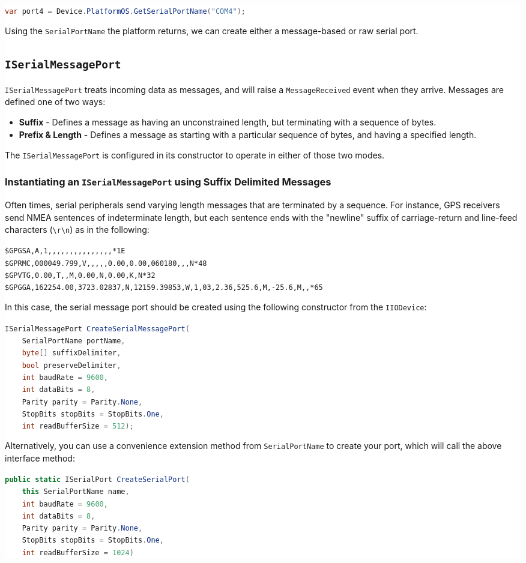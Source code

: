 ```csharp
var port4 = Device.PlatformOS.GetSerialPortName("COM4");
```

Using the `SerialPortName` the platform returns, we can create either a message-based or raw serial port.

## `ISerialMessagePort`

`ISerialMessagePort` treats incoming data as messages, and will raise a `MessageReceived` event when they arrive. Messages are defined one of two ways:

* **Suffix** - Defines a message as having an unconstrained length, but terminating with a sequence of bytes.
* **Prefix & Length** - Defines a message as starting with a particular sequence of bytes, and having a specified length.

The `ISerialMessagePort` is configured in its constructor to operate in either of those two modes.

### Instantiating an `ISerialMessagePort` using Suffix Delimited Messages

Often times, serial peripherals send varying length messages that are terminated by a sequence. For instance, GPS receivers send NMEA sentences of indeterminate length, but each sentence ends with the "newline" suffix of carriage-return and line-feed characters (`\r\n`) as in the following:

```console
$GPGSA,A,1,,,,,,,,,,,,,,,*1E
$GPRMC,000049.799,V,,,,,0.00,0.00,060180,,,N*48
$GPVTG,0.00,T,,M,0.00,N,0.00,K,N*32
$GPGGA,162254.00,3723.02837,N,12159.39853,W,1,03,2.36,525.6,M,-25.6,M,,*65
```

In this case, the serial message port should be created using the following constructor from the `IIODevice`:

```csharp
ISerialMessagePort CreateSerialMessagePort(
    SerialPortName portName,
    byte[] suffixDelimiter,
    bool preserveDelimiter,
    int baudRate = 9600,
    int dataBits = 8,
    Parity parity = Parity.None,
    StopBits stopBits = StopBits.One,
    int readBufferSize = 512);
```

Alternatively, you can use a convenience extension method from `SerialPortName` to create your port, which will call the above interface method:

```csharp
public static ISerialPort CreateSerialPort(
    this SerialPortName name,
    int baudRate = 9600,
    int dataBits = 8,
    Parity parity = Parity.None,
    StopBits stopBits = StopBits.One,
    int readBufferSize = 1024)
```
